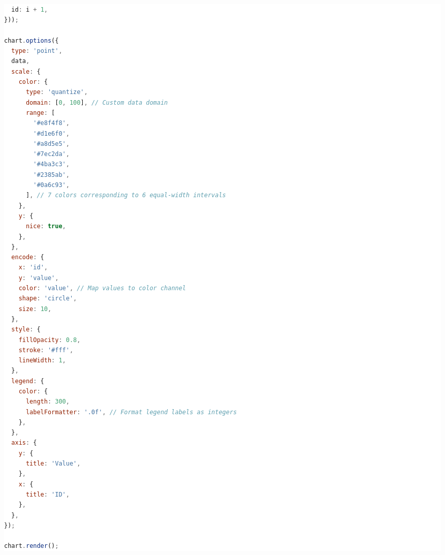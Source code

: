 ```js | ob { autoMount: true }
  id: i + 1,
}));

chart.options({
  type: 'point',
  data,
  scale: {
    color: {
      type: 'quantize',
      domain: [0, 100], // Custom data domain
      range: [
        '#e8f4f8',
        '#d1e6f0',
        '#a8d5e5',
        '#7ec2da',
        '#4ba3c3',
        '#2385ab',
        '#0a6c93',
      ], // 7 colors corresponding to 6 equal-width intervals
    },
    y: {
      nice: true,
    },
  },
  encode: {
    x: 'id',
    y: 'value',
    color: 'value', // Map values to color channel
    shape: 'circle',
    size: 10,
  },
  style: {
    fillOpacity: 0.8,
    stroke: '#fff',
    lineWidth: 1,
  },
  legend: {
    color: {
      length: 300,
      labelFormatter: '.0f', // Format legend labels as integers
    },
  },
  axis: {
    y: {
      title: 'Value',
    },
    x: {
      title: 'ID',
    },
  },
});

chart.render();
```

